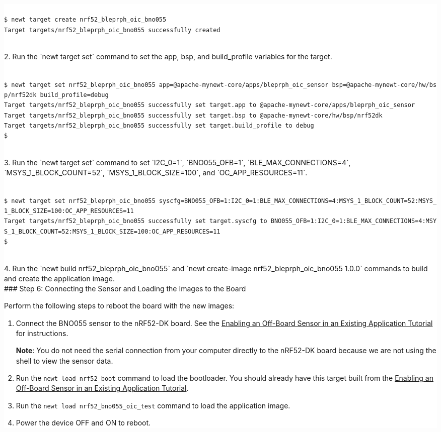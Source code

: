 ```no-highlight

$ newt target create nrf52_bleprph_oic_bno055
Target targets/nrf52_bleprph_oic_bno055 successfully created
```

<br>
2. Run the `newt target set` command to set the app, bsp, and build_profile variables for the target. 

```no-highlight

$ newt target set nrf52_bleprph_oic_bno055 app=@apache-mynewt-core/apps/bleprph_oic_sensor bsp=@apache-mynewt-core/hw/bsp/nrf52dk build_profile=debug 
Target targets/nrf52_bleprph_oic_bno055 successfully set target.app to @apache-mynewt-core/apps/bleprph_oic_sensor
Target targets/nrf52_bleprph_oic_bno055 successfully set target.bsp to @apache-mynewt-core/hw/bsp/nrf52dk
Target targets/nrf52_bleprph_oic_bno055 successfully set target.build_profile to debug 
$

```
<br>
3. Run the `newt target set` command to set `I2C_0=1`, `BNO055_OFB=1`, `BLE_MAX_CONNECTIONS=4`, `MSYS_1_BLOCK_COUNT=52`, `MSYS_1_BLOCK_SIZE=100`, and `OC_APP_RESOURCES=11`.

```no-highlight

$ newt target set nrf52_bleprph_oic_bno055 syscfg=BNO055_OFB=1:I2C_0=1:BLE_MAX_CONNECTIONS=4:MSYS_1_BLOCK_COUNT=52:MSYS_1_BLOCK_SIZE=100:OC_APP_RESOURCES=11
Target targets/nrf52_bleprph_oic_bno055 successfully set target.syscfg to BNO055_OFB=1:I2C_0=1:BLE_MAX_CONNECTIONS=4:MSYS_1_BLOCK_COUNT=52:MSYS_1_BLOCK_SIZE=100:OC_APP_RESOURCES=11
$

```
<br>
4. Run the `newt build nrf52_bleprph_oic_bno055` and `newt create-image nrf52_bleprph_oic_bno055 1.0.0` commands to build and create the application image.

<br>
### Step 6: Connecting the Sensor and Loading the Images to the Board

Perform the following steps to reboot the board with the new images:

1. Connect the BNO055 sensor to the nRF52-DK board.  See the [Enabling an Off-Board Sensor in an Existing Application Tutorial](/os/tutorials/sensors/sensor_offboard_config.md) for instructions.

    **Note**: You do not need the serial connection from your computer directly to the nRF52-DK board because we are not using the shell to view the sensor data.

2. Run the `newt load nrf52_boot` command to load the bootloader. You should already have this target built from the [Enabling an Off-Board Sensor in an Existing Application Tutorial](os/tutorials/sensors/sensor_nrf52_bno055.md).
3. Run the `newt load nrf52_bno055_oic_test` command to load the application image.
4. Power the device OFF and ON to reboot.

